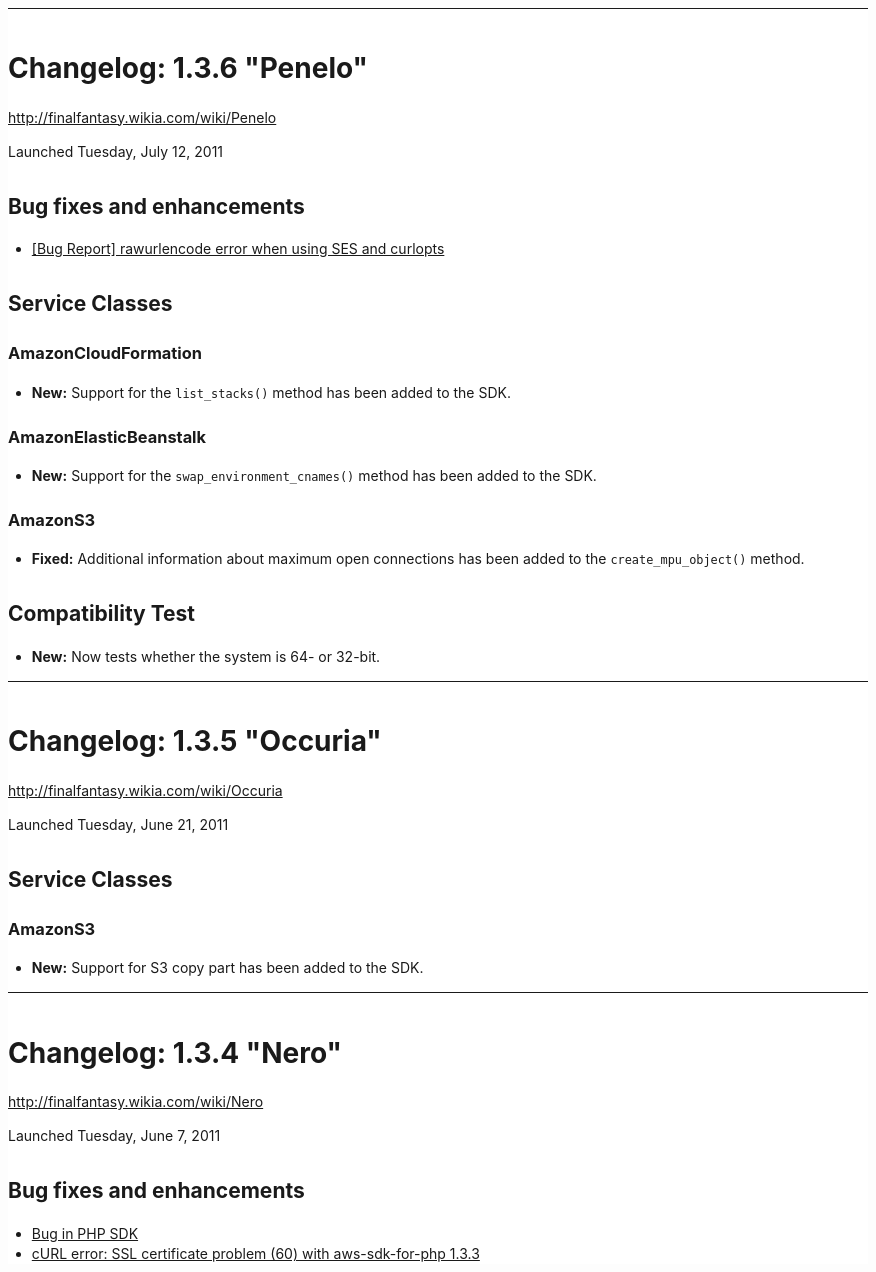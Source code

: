 
----

# Changelog: 1.3.6 "Penelo"
<http://finalfantasy.wikia.com/wiki/Penelo>

Launched Tuesday, July 12, 2011

## Bug fixes and enhancements
* [[Bug Report] rawurlencode error when using SES and curlopts](https://forums.aws.amazon.com/thread.jspa?threadID=68484)

## Service Classes
### AmazonCloudFormation
* **New:** Support for the `list_stacks()` method has been added to the SDK.

### AmazonElasticBeanstalk
* **New:** Support for the `swap_environment_cnames()` method has been added to the SDK.

### AmazonS3
* **Fixed:** Additional information about maximum open connections has been added to the `create_mpu_object()` method.

## Compatibility Test
* **New:** Now tests whether the system is 64- or 32-bit.


----

# Changelog: 1.3.5 "Occuria"
<http://finalfantasy.wikia.com/wiki/Occuria>

Launched Tuesday, June 21, 2011

## Service Classes
### AmazonS3
* **New:** Support for S3 copy part has been added to the SDK.


----

# Changelog: 1.3.4 "Nero"
<http://finalfantasy.wikia.com/wiki/Nero>

Launched Tuesday, June 7, 2011

## Bug fixes and enhancements
* [Bug in PHP SDK](https://forums.aws.amazon.com/thread.jspa?threadID=67502)
* [cURL error: SSL certificate problem (60) with aws-sdk-for-php 1.3.3](https://forums.aws.amazon.com/thread.jspa?threadID=68349)
